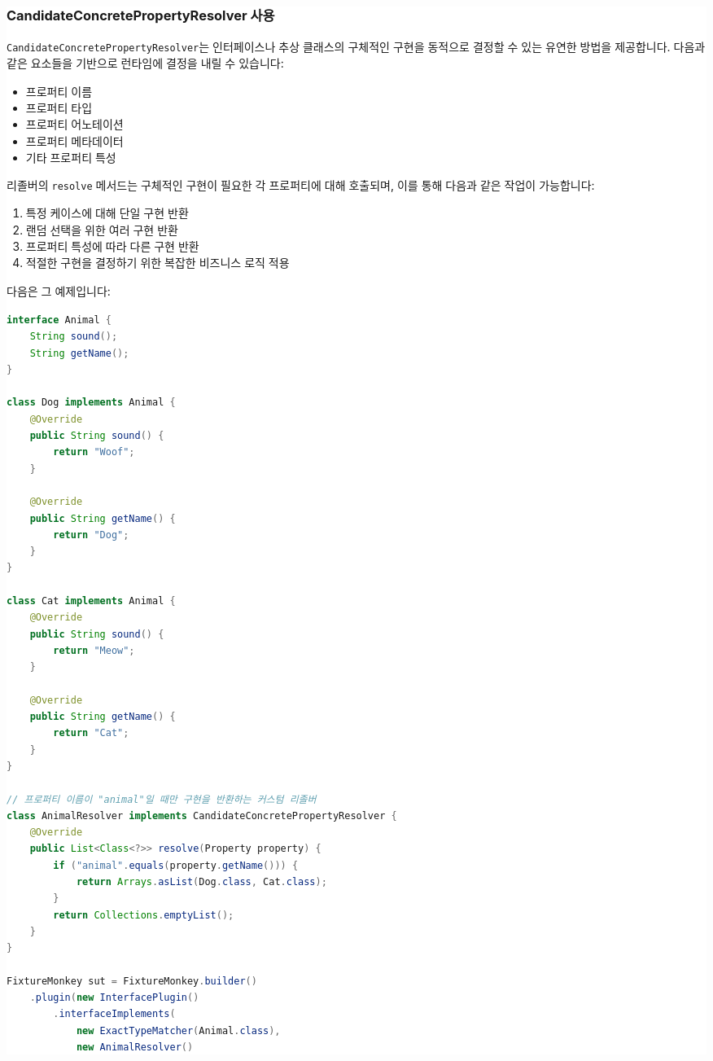 ### CandidateConcretePropertyResolver 사용

`CandidateConcretePropertyResolver`는 인터페이스나 추상 클래스의 구체적인 구현을 동적으로 결정할 수 있는 유연한 방법을 제공합니다. 다음과 같은 요소들을 기반으로 런타임에 결정을 내릴 수 있습니다:

- 프로퍼티 이름
- 프로퍼티 타입
- 프로퍼티 어노테이션
- 프로퍼티 메타데이터
- 기타 프로퍼티 특성

리졸버의 `resolve` 메서드는 구체적인 구현이 필요한 각 프로퍼티에 대해 호출되며, 이를 통해 다음과 같은 작업이 가능합니다:
1. 특정 케이스에 대해 단일 구현 반환
2. 랜덤 선택을 위한 여러 구현 반환
3. 프로퍼티 특성에 따라 다른 구현 반환
4. 적절한 구현을 결정하기 위한 복잡한 비즈니스 로직 적용

다음은 그 예제입니다:

```java
interface Animal {
    String sound();
    String getName();
}

class Dog implements Animal {
    @Override
    public String sound() {
        return "Woof";
    }

    @Override
    public String getName() {
        return "Dog";
    }
}

class Cat implements Animal {
    @Override
    public String sound() {
        return "Meow";
    }

    @Override
    public String getName() {
        return "Cat";
    }
}

// 프로퍼티 이름이 "animal"일 때만 구현을 반환하는 커스텀 리졸버
class AnimalResolver implements CandidateConcretePropertyResolver {
    @Override
    public List<Class<?>> resolve(Property property) {
        if ("animal".equals(property.getName())) {
            return Arrays.asList(Dog.class, Cat.class);
        }
        return Collections.emptyList();
    }
}

FixtureMonkey sut = FixtureMonkey.builder()
    .plugin(new InterfacePlugin()
        .interfaceImplements(
            new ExactTypeMatcher(Animal.class),
            new AnimalResolver()
```